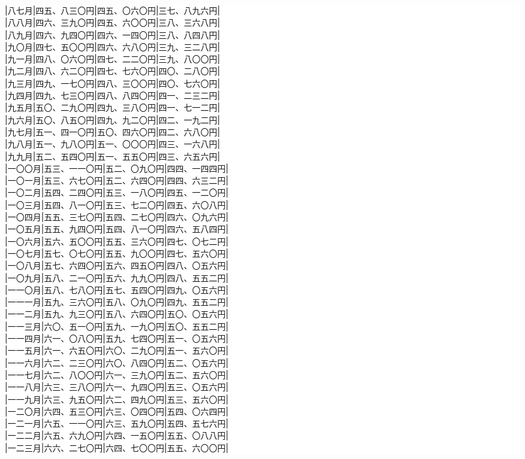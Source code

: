 |八七月|四五、八三〇円|四五、〇六〇円|三七、八九六円|  
|八八月|四六、三九〇円|四五、六〇〇円|三八、三六八円|  
|八九月|四六、九四〇円|四六、一四〇円|三八、八四八円|  
|九〇月|四七、五〇〇円|四六、六八〇円|三九、三二八円|  
|九一月|四八、〇六〇円|四七、二二〇円|三九、八〇〇円|  
|九二月|四八、六二〇円|四七、七六〇円|四〇、二八〇円|  
|九三月|四九、一七〇円|四八、三〇〇円|四〇、七六〇円|  
|九四月|四九、七三〇円|四八、八四〇円|四一、二三二円|  
|九五月|五〇、二九〇円|四九、三八〇円|四一、七一二円|  
|九六月|五〇、八五〇円|四九、九二〇円|四二、一九二円|  
|九七月|五一、四一〇円|五〇、四六〇円|四二、六八〇円|  
|九八月|五一、九八〇円|五一、〇〇〇円|四三、一六八円|  
|九九月|五二、五四〇円|五一、五五〇円|四三、六五六円|  
|一〇〇月|五三、一一〇円|五二、〇九〇円|四四、一四四円|  
|一〇一月|五三、六七〇円|五二、六四〇円|四四、六三二円|  
|一〇二月|五四、二四〇円|五三、一八〇円|四五、一二〇円|  
|一〇三月|五四、八一〇円|五三、七二〇円|四五、六〇八円|  
|一〇四月|五五、三七〇円|五四、二七〇円|四六、〇九六円|  
|一〇五月|五五、九四〇円|五四、八一〇円|四六、五八四円|  
|一〇六月|五六、五〇〇円|五五、三六〇円|四七、〇七二円|  
|一〇七月|五七、〇七〇円|五五、九〇〇円|四七、五六〇円|  
|一〇八月|五七、六四〇円|五六、四五〇円|四八、〇五六円|  
|一〇九月|五八、二一〇円|五六、九九〇円|四八、五五二円|  
|一一〇月|五八、七八〇円|五七、五四〇円|四九、〇五六円|  
|一一一月|五九、三六〇円|五八、〇九〇円|四九、五五二円|  
|一一二月|五九、九三〇円|五八、六四〇円|五〇、〇五六円|  
|一一三月|六〇、五一〇円|五九、一九〇円|五〇、五五二円|  
|一一四月|六一、〇八〇円|五九、七四〇円|五一、〇五六円|  
|一一五月|六一、六五〇円|六〇、二九〇円|五一、五六〇円|  
|一一六月|六二、二三〇円|六〇、八四〇円|五二、〇五六円|  
|一一七月|六二、八〇〇円|六一、三九〇円|五二、五六〇円|  
|一一八月|六三、三八〇円|六一、九四〇円|五三、〇五六円|  
|一一九月|六三、九五〇円|六二、四九〇円|五三、五六〇円|  
|一二〇月|六四、五三〇円|六三、〇四〇円|五四、〇六四円|  
|一二一月|六五、一一〇円|六三、五九〇円|五四、五七六円|  
|一二二月|六五、六九〇円|六四、一五〇円|五五、〇八八円|  
|一二三月|六六、二七〇円|六四、七〇〇円|五五、六〇〇円|  